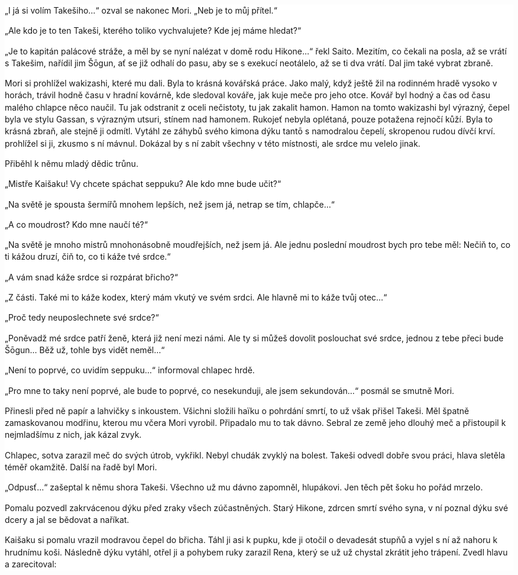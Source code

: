 „I já si volím Takešiho…“ ozval se nakonec Mori. „Neb je to můj přítel.“

„Ale kdo je to ten Takeši, kterého toliko vychvalujete? Kde jej máme hledat?“

„Je to kapitán palácové stráže, a měl by se nyní nalézat v domě rodu Hikone…“ řekl Saito. 
Mezitím, co čekali na posla, až se vrátí s Takešim, nařídil jim Šōgun, ať se již odhalí do pasu, aby se s exekucí neotálelo, až se ti dva vrátí. Dal jim také vybrat zbraně. 

Mori si prohlížel wakizashi, které mu dali. Byla to krásná kovářská práce. Jako malý, když ještě žil na rodinném hradě vysoko v horách, trávil hodně času v hradní kovárně, kde sledoval kováře, jak kuje meče pro jeho otce. Kovář byl hodný a čas od času malého chlapce něco naučil. Tu jak odstranit z oceli nečistoty, tu jak zakalit hamon. Hamon na tomto wakizashi byl výrazný, čepel byla ve stylu  Gassan, s výrazným utsuri, stínem nad hamonem. Rukojeť nebyla oplétaná, pouze potažena rejnočí kůží. Byla to krásná zbraň, ale stejně ji odmítl. Vytáhl ze záhybů svého kimona dýku tantō s namodralou čepelí, skropenou rudou dívčí krví. prohlížel si ji, zkusmo s ní mávnul. Dokázal by s ní zabít všechny v této místnosti, ale srdce mu velelo jinak. 

Přiběhl k němu mladý dědic trůnu.

„Mistře Kaišaku! Vy chcete spáchat seppuku? Ale kdo mne bude učit?“

„Na světě je spousta šermířů mnohem lepších, než jsem já, netrap se tím, chlapče…“

„A co moudrost? Kdo mne naučí té?“

„Na světě je mnoho mistrů mnohonásobně moudřejších, než jsem já. Ale jednu poslední moudrost bych pro tebe měl: Nečiň to, co ti kážou druzí, čiň to, co ti káže tvé srdce.“

„A vám snad káže srdce si rozpárat břicho?“

„Z části. Také mi to káže kodex, který mám vkutý ve svém srdci. Ale hlavně mi to káže tvůj otec…“

„Proč tedy neuposlechnete své srdce?“

„Poněvadž mé srdce patří ženě, která již není mezi námi. Ale ty si můžeš dovolit poslouchat své srdce, 
jednou z tebe přeci bude Šōgun… Běž už, tohle bys vidět neměl…“

„Není to poprvé, co uvidím seppuku…“ informoval chlapec hrdě.

„Pro mne to taky není poprvé, ale bude to poprvé, co nesekunduji, ale jsem sekundován…“ posmál se 
smutně Mori.

Přinesli před ně papír a lahvičky s inkoustem. Všichni složili haïku o pohrdání smrtí, to už však přišel Takeši. Měl špatně zamaskovanou modřinu, kterou mu včera Mori vyrobil. Připadalo mu to tak dávno. Sebral ze země jeho dlouhý meč a přistoupil k nejmladšímu z nich, jak kázal zvyk. 

Chlapec, sotva zarazil meč do svých útrob, vykřikl. Nebyl chudák zvyklý na bolest. Takeši odvedl dobře svou práci, hlava sletěla téměř okamžitě. Další na řadě byl Mori. 

„Odpusť…“ zašeptal k němu shora Takeši. Všechno už mu dávno zapomněl, hlupákovi. Jen těch pět  šoku ho pořád mrzelo. 

Pomalu pozvedl zakrvácenou dýku před zraky všech zúčastněných. Starý Hikone, zdrcen smrtí svého syna, v ní poznal dýku své dcery a jal se bědovat a naříkat. 

Kaišaku si pomalu vrazil modravou čepel do břicha. Táhl ji asi k pupku, kde ji otočil o devadesát stupňů a vyjel s ní až nahoru k hrudnímu koši. Následně dýku vytáhl, otřel ji a pohybem ruky zarazil 
Rena, který se už už chystal zkrátit jeho trápení. Zvedl hlavu a zarecitoval:
